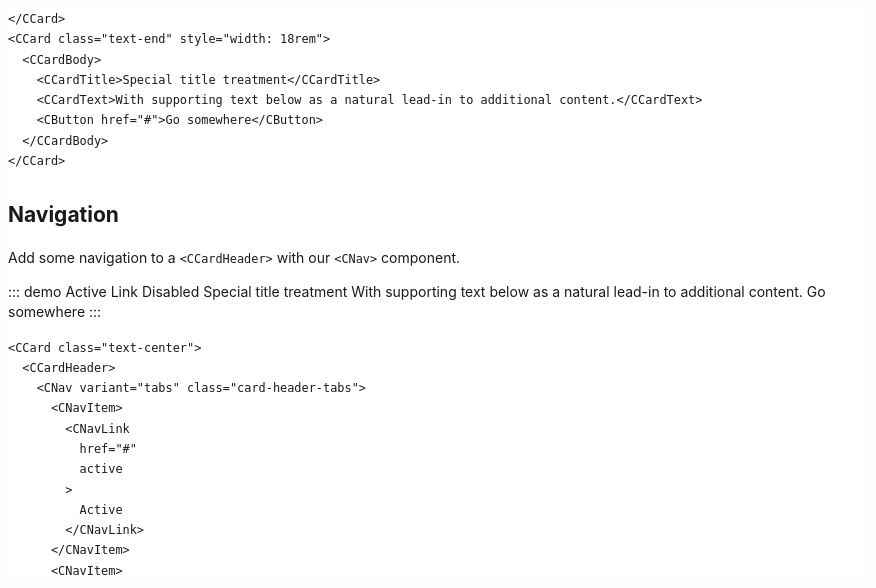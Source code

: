 ```vue
</CCard>
<CCard class="text-end" style="width: 18rem">
  <CCardBody>
    <CCardTitle>Special title treatment</CCardTitle>
    <CCardText>With supporting text below as a natural lead-in to additional content.</CCardText>
    <CButton href="#">Go somewhere</CButton>
  </CCardBody>
</CCard>
```

## Navigation

Add some navigation to a `<CCardHeader>` with our `<CNav>` component.

::: demo
<CCard class="text-center">
  <CCardHeader>
    <CNav variant="tabs" class="card-header-tabs">
      <CNavItem>
        <CNavLink
          href="#"
          active
        >
          Active
        </CNavLink>
      </CNavItem>
      <CNavItem>
        <CNavLink
          href="#"
        >
          Link
        </CNavLink>
      </CNavItem>
      <CNavItem>
        <CNavLink
          href="#"
          disabled
        >
          Disabled
        </CNavLink>
      </CNavItem>
    </CNav>
  </CCardHeader>
  <CCardBody>
    <CCardTitle>Special title treatment</CCardTitle>
    <CCardText>With supporting text below as a natural lead-in to additional content.</CCardText>
    <CButton href="#">Go somewhere</CButton>
  </CCardBody>
</CCard>
:::
```vue
<CCard class="text-center">
  <CCardHeader>
    <CNav variant="tabs" class="card-header-tabs">
      <CNavItem>
        <CNavLink
          href="#"
          active
        >
          Active
        </CNavLink>
      </CNavItem>
      <CNavItem>
```